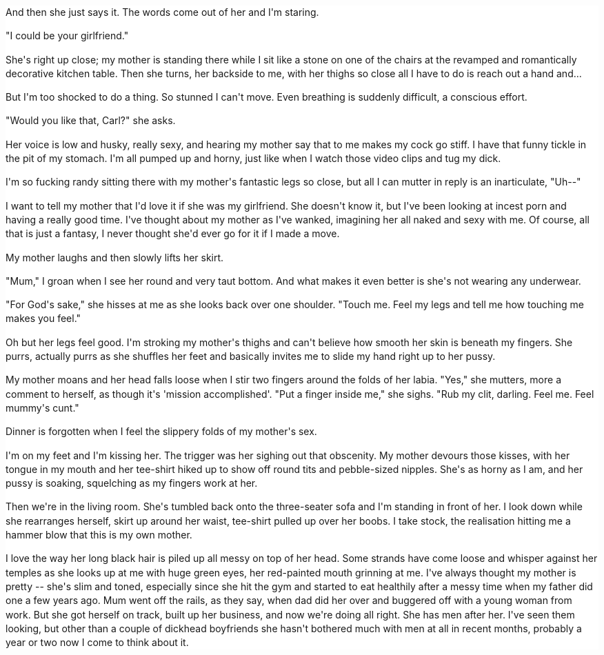 And then she just says it. The words come out of her and I'm staring. 

"I could be your girlfriend." 

She's right up close; my mother is standing there while I sit like a stone on one of the chairs at the revamped and romantically decorative kitchen table. Then she turns, her backside to me, with her thighs so close all I have to do is reach out a hand and... 

But I'm too shocked to do a thing. So stunned I can't move. Even breathing is suddenly difficult, a conscious effort. 

"Would you like that, Carl?" she asks. 

Her voice is low and husky, really sexy, and hearing my mother say that to me makes my cock go stiff. I have that funny tickle in the pit of my stomach. I'm all pumped up and horny, just like when I watch those video clips and tug my dick. 

I'm so fucking randy sitting there with my mother's fantastic legs so close, but all I can mutter in reply is an inarticulate, "Uh--" 

I want to tell my mother that I'd love it if she was my girlfriend. She doesn't know it, but I've been looking at incest porn and having a really good time. I've thought about my mother as I've wanked, imagining her all naked and sexy with me. Of course, all that is just a fantasy, I never thought she'd ever go for it if I made a move. 

My mother laughs and then slowly lifts her skirt. 

"Mum," I groan when I see her round and very taut bottom. And what makes it even better is she's not wearing any underwear. 

"For God's sake," she hisses at me as she looks back over one shoulder. "Touch me. Feel my legs and tell me how touching me makes you feel." 

Oh but her legs feel good. I'm stroking my mother's thighs and can't believe how smooth her skin is beneath my fingers. She purrs, actually purrs as she shuffles her feet and basically invites me to slide my hand right up to her pussy. 

My mother moans and her head falls loose when I stir two fingers around the folds of her labia. "Yes," she mutters, more a comment to herself, as though it's 'mission accomplished'. "Put a finger inside me," she sighs. "Rub my clit, darling. Feel me. Feel mummy's cunt." 

Dinner is forgotten when I feel the slippery folds of my mother's sex. 

I'm on my feet and I'm kissing her. The trigger was her sighing out that obscenity. My mother devours those kisses, with her tongue in my mouth and her tee-shirt hiked up to show off round tits and pebble-sized nipples. She's as horny as I am, and her pussy is soaking, squelching as my fingers work at her. 

Then we're in the living room. She's tumbled back onto the three-seater sofa and I'm standing in front of her. I look down while she rearranges herself, skirt up around her waist, tee-shirt pulled up over her boobs. I take stock, the realisation hitting me a hammer blow that this is my own mother. 

I love the way her long black hair is piled up all messy on top of her head. Some strands have come loose and whisper against her temples as she looks up at me with huge green eyes, her red-painted mouth grinning at me. I've always thought my mother is pretty -- she's slim and toned, especially since she hit the gym and started to eat healthily after a messy time when my father did one a few years ago. Mum went off the rails, as they say, when dad did her over and buggered off with a young woman from work. But she got herself on track, built up her business, and now we're doing all right. She has men after her. I've seen them looking, but other than a couple of dickhead boyfriends she hasn't bothered much with men at all in recent months, probably a year or two now I come to think about it. 
